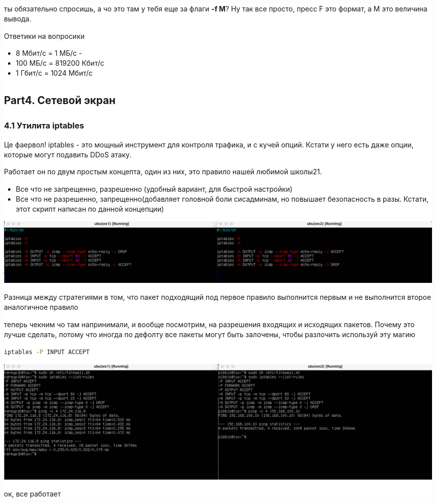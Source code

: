 ты обязательно спросишь, а чо это там у тебя еще за флаги **-f M**? Ну так все просто, пресс F это формат, а М это величина вывода.

Ответики на вопросики
- 8 Мбит/с = 1 МБ/с -
- 100 МБ/с = 819200 Кбит/с
- 1 Гбит/с = 1024 Мбит/с

## Part4. Сетевой экран

### 4.1 Утилита iptables
Це фаервол! iptables - это мощный инструмент для контроля трафика, и с кучей опций. Кстати у него есть даже опции, которые могут подавить DDoS атаку.

Работает он по двум простым концепта, один из них, это правило нашей любимой школы21.

- Все что не запрещенно, разрешенно (удобный вариант, для быстрой настройки)
- Все что не разрешенно, запрещенно(добавляет головной боли сисадминам, но повышает безопасность в разы. Кстати, этот скрипт написан по данной концепции)

![](1/4.1.png)

Разница между стратегиями в том, что пакет подходящий под первое правило выполнится первым и не выполнится второе аналогичное правило

теперь чекним чо там напринимали, и вообще посмотрим, на разрешения входящих и исходящих пакетов. Почему это лучше сделать, потому что иногда по дефолту все пакеты могут быть залочены, чтобы разлочить используй эту магию
```sh
iptables -P INPUT ACCEPT
```
![](1/4.2.png)

ок, все работает

